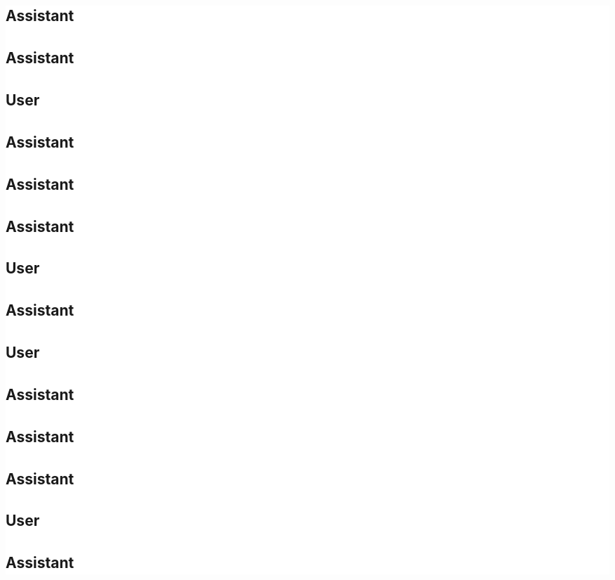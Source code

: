 

## Assistant



## Assistant



## User



## Assistant



## Assistant



## Assistant



## User



## Assistant



## User



## Assistant



## Assistant



## Assistant



## User



## Assistant
